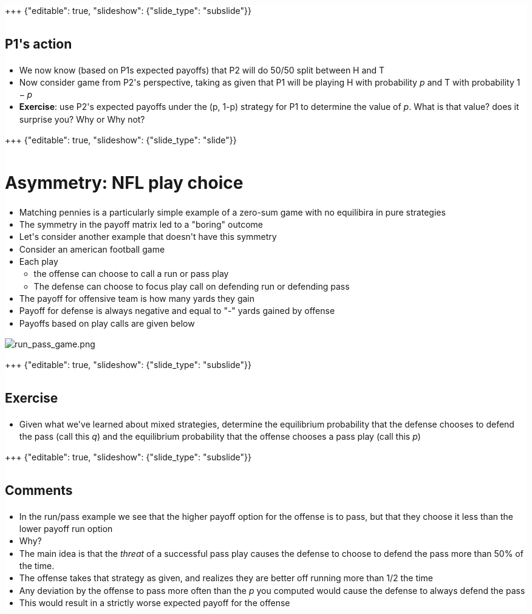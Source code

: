 +++ {"editable": true, "slideshow": {"slide_type": "subslide"}}

## P1's action

- We now know (based on P1s expected payoffs) that P2 will do 50/50 split between H and T
- Now consider game from P2's perspective, taking as given that P1 will be playing H with probability $p$ and T with probability $1-p$
- **Exercise**: use P2's expected payoffs under the (p, 1-p) strategy for P1 to determine the value of $p$. What is that value? does it surprise you? Why or Why not?

+++ {"editable": true, "slideshow": {"slide_type": "slide"}}

# Asymmetry: NFL play choice

- Matching pennies is a particularly simple example of a zero-sum game with no equilibira in pure strategies
- The symmetry in the payoff matrix led to a "boring" outcome
- Let's consider another example that doesn't have this symmetry
- Consider an american football game
- Each play
  - the offense can choose to call a run or pass play
  - The defense can choose to focus play call on defending run or defending pass
- The payoff for offensive team is how many yards they gain
- Payoff for defense is always negative and equal to "-" yards gained by offense
- Payoffs based on play calls are given below

![run_pass_game.png](https://compsosci-resources.s3.amazonaws.com/game_theory_lectures/run_pass_game.png)

+++ {"editable": true, "slideshow": {"slide_type": "subslide"}}

## Exercise

- Given what we've learned about mixed strategies, determine the equilibrium probability that the defense chooses to defend the pass (call this $q$) and the equilibrium probability that the offense chooses a pass play (call this $p$)

+++ {"editable": true, "slideshow": {"slide_type": "subslide"}}

## Comments

- In the run/pass example we see that the higher payoff option for the offense is to pass, but that they choose it less than the lower payoff run option
- Why?
- The main idea is that the *threat* of a successful pass play causes the defense to choose to defend the pass more than 50% of the time. 
- The offense takes that strategy as given, and realizes they are better off running more than 1/2 the time
- Any deviation by the offense to pass more often than the $p$ you computed would cause the defense to always defend the pass
- This would result in a strictly worse expected payoff for the offense
